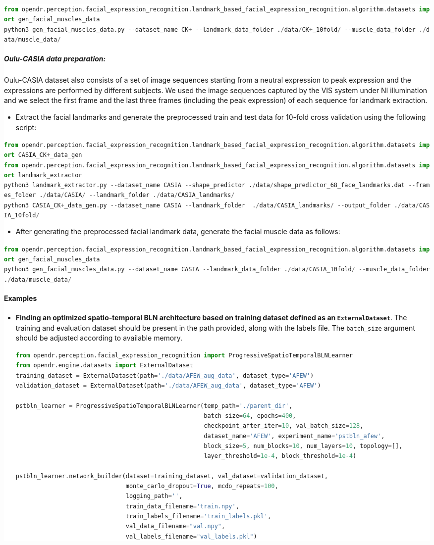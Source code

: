   ```python
  from opendr.perception.facial_expression_recognition.landmark_based_facial_expression_recognition.algorithm.datasets import gen_facial_muscles_data
  python3 gen_facial_muscles_data.py --dataset_name CK+ --landmark_data_folder ./data/CK+_10fold/ --muscle_data_folder ./data/muscle_data/
  ```

##### Oulu-CASIA data preparation:
  Oulu-CASIA dataset also consists of a set of image sequences starting from a neutral expression to peak expression and the expressions are performed by different subjects.
  We used the image sequences captured by the VIS system under NI illumination and we select the first frame and the last three frames (including the peak expression) of each sequence for landmark extraction.
  - Extract the facial landmarks and generate the preprocessed train and test data for 10-fold cross validation using the following script:
  ```python
  from opendr.perception.facial_expression_recognition.landmark_based_facial_expression_recognition.algorithm.datasets import CASIA_CK+_data_gen
  from opendr.perception.facial_expression_recognition.landmark_based_facial_expression_recognition.algorithm.datasets import landmark_extractor
  python3 landmark_extractor.py --dataset_name CASIA --shape_predictor ./data/shape_predictor_68_face_landmarks.dat --frames_folder ./data/CASIA/ --landmark_folder ./data/CASIA_landmarks/
  python3 CASIA_CK+_data_gen.py --dataset_name CASIA --landmark_folder  ./data/CASIA_landmarks/ --output_folder ./data/CASIA_10fold/
  ```
  - After generating the preprocessed facial landmark data, generate the facial muscle data as follows:
  ```python
  from opendr.perception.facial_expression_recognition.landmark_based_facial_expression_recognition.algorithm.datasets import gen_facial_muscles_data
  python3 gen_facial_muscles_data.py --dataset_name CASIA --landmark_data_folder ./data/CASIA_10fold/ --muscle_data_folder ./data/muscle_data/
  ```

#### Examples

* **Finding an optimized spatio-temporal BLN architecture based on training dataset defined as an `ExternalDataset`**.
  The training and evaluation dataset should be present in the path provided, along with the labels file.
  The `batch_size` argument should be adjusted according to available memory.

  ```python
  from opendr.perception.facial_expression_recognition import ProgressiveSpatioTemporalBLNLearner
  from opendr.engine.datasets import ExternalDataset
  training_dataset = ExternalDataset(path='./data/AFEW_aug_data', dataset_type='AFEW')
  validation_dataset = ExternalDataset(path='./data/AFEW_aug_data', dataset_type='AFEW')

  pstbln_learner = ProgressiveSpatioTemporalBLNLearner(temp_path='./parent_dir',
                                                       batch_size=64, epochs=400,
                                                       checkpoint_after_iter=10, val_batch_size=128,
                                                       dataset_name='AFEW', experiment_name='pstbln_afew',
                                                       block_size=5, num_blocks=10, num_layers=10, topology=[],
                                                       layer_threshold=1e-4, block_threshold=1e-4)

  pstbln_learner.network_builder(dataset=training_dataset, val_dataset=validation_dataset,
                                 monte_carlo_dropout=True, mcdo_repeats=100,
                                 logging_path='',
                                 train_data_filename='train.npy',
                                 train_labels_filename='train_labels.pkl',
                                 val_data_filename="val.npy",
                                 val_labels_filename="val_labels.pkl")

  ```